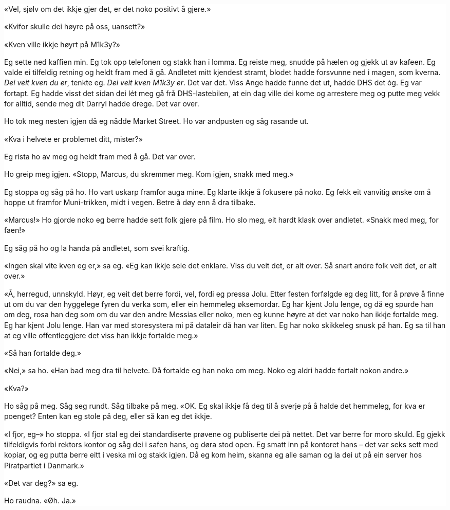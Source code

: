 «Vel, sjølv om det ikkje gjer det, er det noko positivt å gjere.»

«Kvifor skulle dei høyre på oss, uansett?»

«Kven ville ikkje høyrt på M1k3y?»

Eg sette ned kaffien min. Eg tok opp telefonen og stakk han i lomma. Eg reiste meg, snudde på hælen og gjekk ut av kafeen. Eg valde ei tilfeldig retning og heldt fram med å gå. Andletet mitt kjendest stramt, blodet hadde forsvunne ned i magen, som kverna. *Dei veit kven du er*, tenkte eg. *Dei veit kven M1k3y er*. Det var det. Viss Ange hadde funne det ut, hadde DHS det òg. Eg var fortapt. Eg hadde visst det sidan dei lét meg gå frå DHS-lastebilen, at ein dag ville dei kome og arrestere meg og putte meg vekk for alltid, sende meg dit Darryl hadde drege. Det var over.

Ho tok meg nesten igjen då eg nådde Market Street. Ho var andpusten og såg rasande ut.

«Kva i helvete er problemet ditt, mister?»

Eg rista ho av meg og heldt fram med å gå. Det var over.

Ho greip meg igjen. «Stopp, Marcus, du skremmer meg. Kom igjen, snakk med meg.»

Eg stoppa og såg på ho. Ho vart uskarp framfor auga mine. Eg klarte ikkje å fokusere på noko. Eg fekk eit vanvitig ønske om å hoppe ut framfor Muni-trikken, midt i vegen. Betre å døy enn å dra tilbake.

«Marcus!» Ho gjorde noko eg berre hadde sett folk gjere på film. Ho slo meg, eit hardt klask over andletet. «Snakk med meg, for faen!»

Eg såg på ho og la handa på andletet, som svei kraftig.

«Ingen skal vite kven eg er,» sa eg. «Eg kan ikkje seie det enklare. Viss du veit det, er alt over. Så snart andre folk veit det, er alt over.»

«Å, herregud, unnskyld. Høyr, eg veit det berre fordi, vel, fordi eg pressa Jolu. Etter festen forfølgde eg deg litt, for å prøve å finne ut om du var den hyggelege fyren du verka som, eller ein hemmeleg øksemordar. Eg har kjent Jolu lenge, og då eg spurde han om deg, rosa han deg som om du var den andre Messias eller noko, men eg kunne høyre at det var noko han ikkje fortalde meg. Eg har kjent Jolu lenge. Han var med storesystera mi på dataleir då han var liten. Eg har noko skikkeleg snusk på han. Eg sa til han at eg ville offentleggjere det viss han ikkje fortalde meg.»

«Så han fortalde deg.»

«Nei,» sa ho. «Han bad meg dra til helvete. Då fortalde eg han noko om meg. Noko eg aldri hadde fortalt nokon andre.»

«Kva?»

Ho såg på meg. Såg seg rundt. Såg tilbake på meg. «OK. Eg skal ikkje få deg til å sverje på å halde det hemmeleg, for kva er poenget? Enten kan eg stole på deg, eller så kan eg det ikkje.

«I fjor, eg–» ho stoppa. «I fjor stal eg dei standardiserte prøvene og publiserte dei på nettet. Det var berre for moro skuld. Eg gjekk tilfeldigvis forbi rektors kontor og såg dei i safen hans, og døra stod open. Eg smatt inn på kontoret hans – det var seks sett med kopiar, og eg putta berre eitt i veska mi og stakk igjen. Då eg kom heim, skanna eg alle saman og la dei ut på ein server hos Piratpartiet i Danmark.»

«Det var deg?» sa eg.

Ho raudna. «Øh. Ja.»
